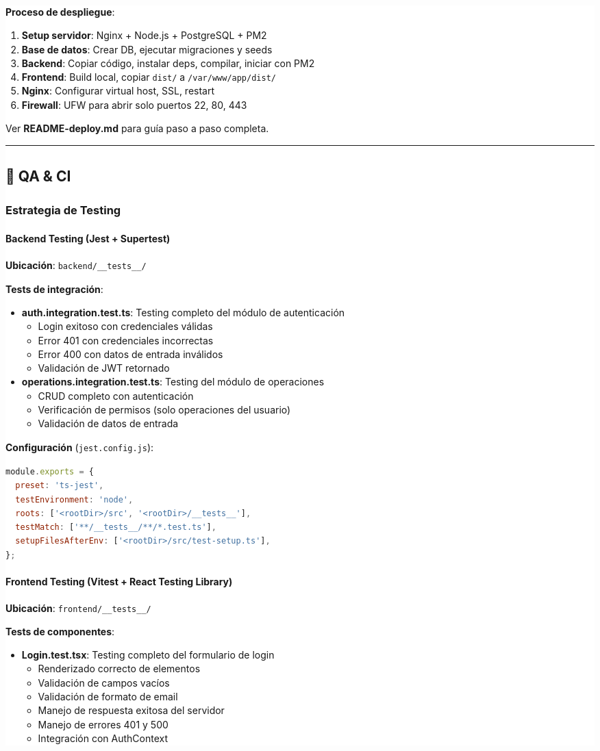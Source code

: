 **Proceso de despliegue**:

1. **Setup servidor**: Nginx + Node.js + PostgreSQL + PM2
2. **Base de datos**: Crear DB, ejecutar migraciones y seeds
3. **Backend**: Copiar código, instalar deps, compilar, iniciar con PM2
4. **Frontend**: Build local, copiar `dist/` a `/var/www/app/dist/`
5. **Nginx**: Configurar virtual host, SSL, restart
6. **Firewall**: UFW para abrir solo puertos 22, 80, 443

Ver **README-deploy.md** para guía paso a paso completa.

---

## 🧪 QA & CI

### Estrategia de Testing

#### Backend Testing (Jest + Supertest)

**Ubicación**: `backend/__tests__/`

**Tests de integración**:

- **auth.integration.test.ts**: Testing completo del módulo de autenticación
  - Login exitoso con credenciales válidas
  - Error 401 con credenciales incorrectas
  - Error 400 con datos de entrada inválidos
  - Validación de JWT retornado
- **operations.integration.test.ts**: Testing del módulo de operaciones
  - CRUD completo con autenticación
  - Verificación de permisos (solo operaciones del usuario)
  - Validación de datos de entrada

**Configuración** (`jest.config.js`):

```javascript
module.exports = {
  preset: 'ts-jest',
  testEnvironment: 'node',
  roots: ['<rootDir>/src', '<rootDir>/__tests__'],
  testMatch: ['**/__tests__/**/*.test.ts'],
  setupFilesAfterEnv: ['<rootDir>/src/test-setup.ts'],
};
```

#### Frontend Testing (Vitest + React Testing Library)

**Ubicación**: `frontend/__tests__/`

**Tests de componentes**:

- **Login.test.tsx**: Testing completo del formulario de login
  - Renderizado correcto de elementos
  - Validación de campos vacíos
  - Validación de formato de email
  - Manejo de respuesta exitosa del servidor
  - Manejo de errores 401 y 500
  - Integración con AuthContext
